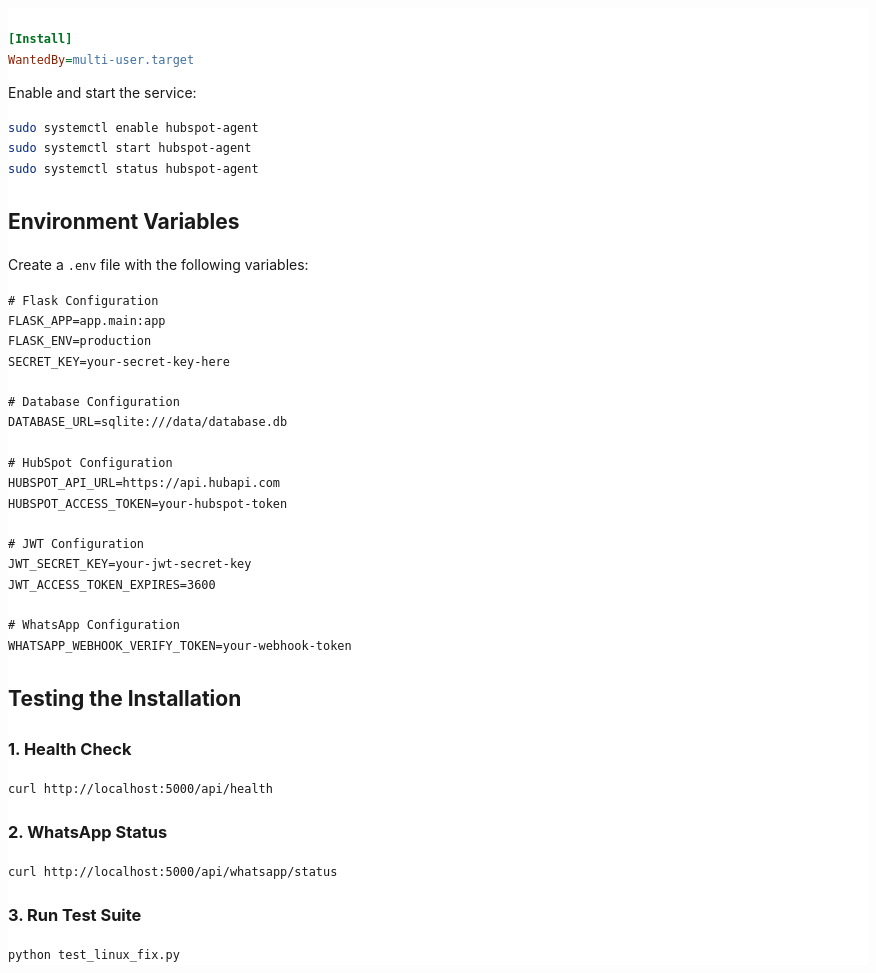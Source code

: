 ```ini

[Install]
WantedBy=multi-user.target
```

Enable and start the service:
```bash
sudo systemctl enable hubspot-agent
sudo systemctl start hubspot-agent
sudo systemctl status hubspot-agent
```

## Environment Variables

Create a `.env` file with the following variables:
```env
# Flask Configuration
FLASK_APP=app.main:app
FLASK_ENV=production
SECRET_KEY=your-secret-key-here

# Database Configuration
DATABASE_URL=sqlite:///data/database.db

# HubSpot Configuration
HUBSPOT_API_URL=https://api.hubapi.com
HUBSPOT_ACCESS_TOKEN=your-hubspot-token

# JWT Configuration
JWT_SECRET_KEY=your-jwt-secret-key
JWT_ACCESS_TOKEN_EXPIRES=3600

# WhatsApp Configuration
WHATSAPP_WEBHOOK_VERIFY_TOKEN=your-webhook-token
```

## Testing the Installation

### 1. **Health Check**
```bash
curl http://localhost:5000/api/health
```

### 2. **WhatsApp Status**
```bash
curl http://localhost:5000/api/whatsapp/status
```

### 3. **Run Test Suite**
```bash
python test_linux_fix.py
```

